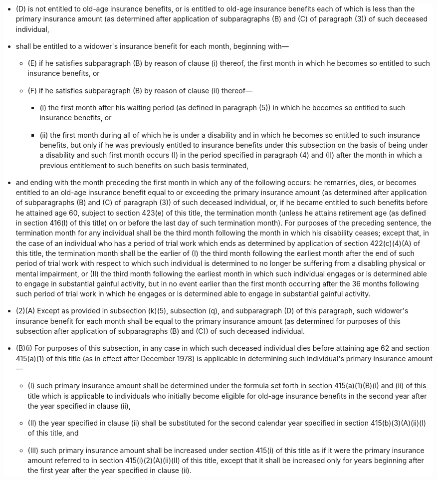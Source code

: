   * (D) is not entitled to old-age insurance benefits, or is entitled to old-age insurance benefits each of which is less than the primary insurance amount (as determined after application of subparagraphs (B) and (C) of paragraph (3)) of such deceased individual,


* shall be entitled to a widower's insurance benefit for each month, beginning with—

  * (E) if he satisfies subparagraph (B) by reason of clause (i) thereof, the first month in which he becomes so entitled to such insurance benefits, or

  * (F) if he satisfies subparagraph (B) by reason of clause (ii) thereof—

    * (i) the first month after his waiting period (as defined in paragraph (5)) in which he becomes so entitled to such insurance benefits, or

    * (ii) the first month during all of which he is under a disability and in which he becomes so entitled to such insurance benefits, but only if he was previously entitled to insurance benefits under this subsection on the basis of being under a disability and such first month occurs (I) in the period specified in paragraph (4) and (II) after the month in which a previous entitlement to such benefits on such basis terminated,


* and ending with the month preceding the first month in which any of the following occurs: he remarries, dies, or becomes entitled to an old-age insurance benefit equal to or exceeding the primary insurance amount (as determined after application of subparagraphs (B) and (C) of paragraph (3)) of such deceased individual, or, if he became entitled to such benefits before he attained age 60, subject to section 423(e) of this title, the termination month (unless he attains retirement age (as defined in section 416(l) of this title) on or before the last day of such termination month). For purposes of the preceding sentence, the termination month for any individual shall be the third month following the month in which his disability ceases; except that, in the case of an individual who has a period of trial work which ends as determined by application of section 422(c)(4)(A) of this title, the termination month shall be the earlier of (I) the third month following the earliest month after the end of such period of trial work with respect to which such individual is determined to no longer be suffering from a disabling physical or mental impairment, or (II) the third month following the earliest month in which such individual engages or is determined able to engage in substantial gainful activity, but in no event earlier than the first month occurring after the 36 months following such period of trial work in which he engages or is determined able to engage in substantial gainful activity.

* (2)(A) Except as provided in subsection (k)(5), subsection (q), and subparagraph (D) of this paragraph, such widower's insurance benefit for each month shall be equal to the primary insurance amount (as determined for purposes of this subsection after application of subparagraphs (B) and (C)) of such deceased individual.

* (B)(i) For purposes of this subsection, in any case in which such deceased individual dies before attaining age 62 and section 415(a)(1) of this title (as in effect after December 1978) is applicable in determining such individual's primary insurance amount—

  * (I) such primary insurance amount shall be determined under the formula set forth in section 415(a)(1)(B)(i) and (ii) of this title which is applicable to individuals who initially become eligible for old-age insurance benefits in the second year after the year specified in clause (ii),

  * (II) the year specified in clause (ii) shall be substituted for the second calendar year specified in section 415(b)(3)(A)(ii)(I) of this title, and

  * (III) such primary insurance amount shall be increased under section 415(i) of this title as if it were the primary insurance amount referred to in section 415(i)(2)(A)(ii)(II) of this title, except that it shall be increased only for years beginning after the first year after the year specified in clause (ii).
